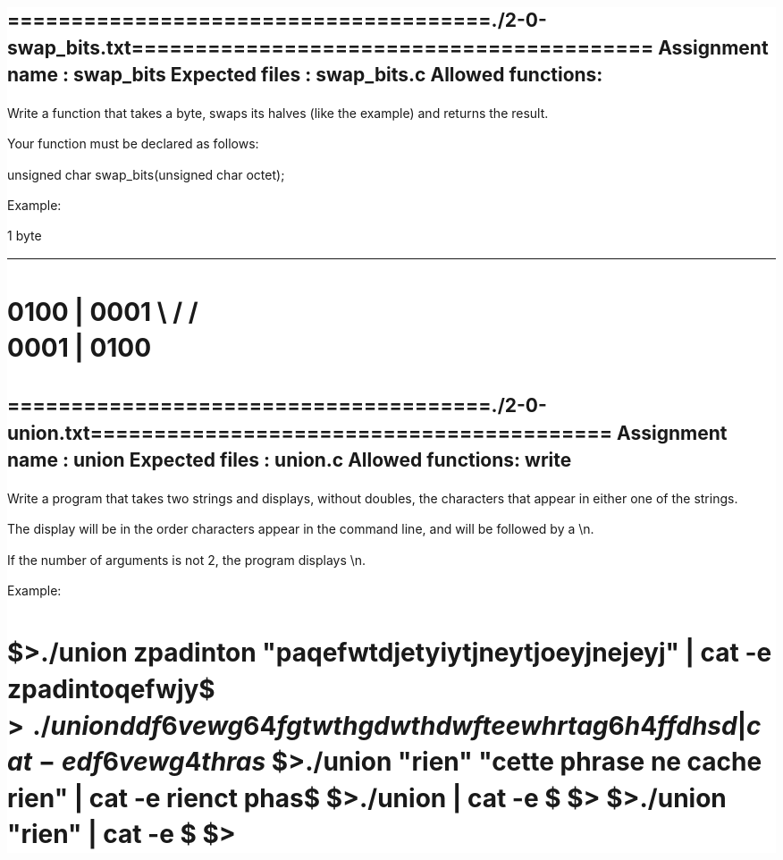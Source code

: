 


======================================./2-0-swap_bits.txt=========================================
Assignment name  : swap_bits
Expected files   : swap_bits.c
Allowed functions:
--------------------------------------------------------------------------------

Write a function that takes a byte, swaps its halves (like the example) and
returns the result.

Your function must be declared as follows:

unsigned char	swap_bits(unsigned char octet);

Example:

  1 byte
_____________
 0100 | 0001
     \ /
     / \
 0001 | 0100
==========================================================================================




======================================./2-0-union.txt=========================================
Assignment name  : union
Expected files   : union.c
Allowed functions: write
--------------------------------------------------------------------------------

Write a program that takes two strings and displays, without doubles, the
characters that appear in either one of the strings.

The display will be in the order characters appear in the command line, and
will be followed by a \n.

If the number of arguments is not 2, the program displays \n.

Example:

$>./union zpadinton "paqefwtdjetyiytjneytjoeyjnejeyj" | cat -e
zpadintoqefwjy$
$>./union ddf6vewg64f gtwthgdwthdwfteewhrtag6h4ffdhsd | cat -e
df6vewg4thras$
$>./union "rien" "cette phrase ne cache rien" | cat -e
rienct phas$
$>./union | cat -e
$
$>
$>./union "rien" | cat -e
$
$>
==========================================================================================
